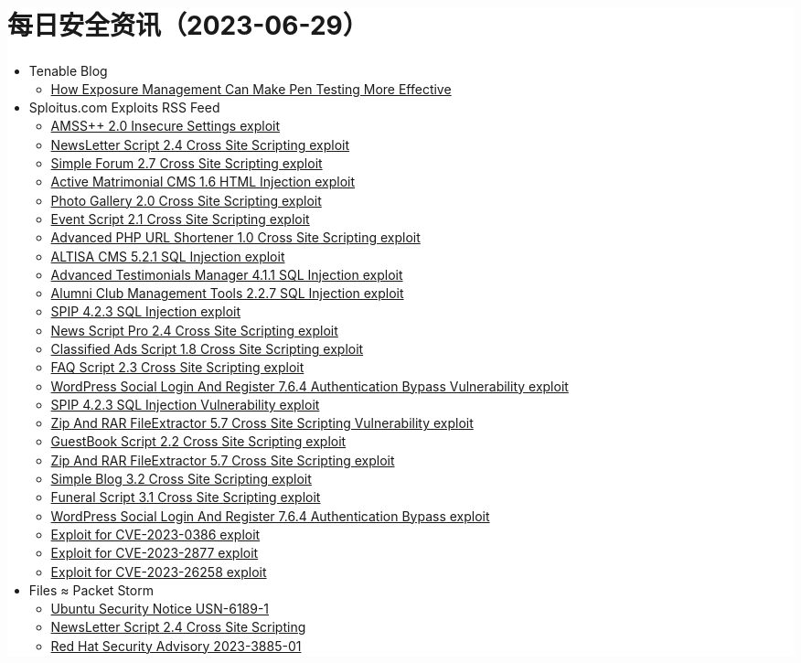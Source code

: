 # 每日安全资讯（2023-06-29）

- Tenable Blog
  - [How Exposure Management Can Make Pen Testing More Effective](https://www.tenable.com/blog/how-exposure-management-can-make-pen-testing-more-effective)
- Sploitus.com Exploits RSS Feed
  - [AMSS++ 2.0 Insecure Settings exploit](https://sploitus.com/exploit?id=PACKETSTORM:173177&utm_source=rss&utm_medium=rss)
  - [NewsLetter Script 2.4 Cross Site Scripting exploit](https://sploitus.com/exploit?id=PACKETSTORM:173194&utm_source=rss&utm_medium=rss)
  - [Simple Forum 2.7 Cross Site Scripting exploit](https://sploitus.com/exploit?id=PACKETSTORM:173192&utm_source=rss&utm_medium=rss)
  - [Active Matrimonial CMS 1.6 HTML Injection exploit](https://sploitus.com/exploit?id=PACKETSTORM:173167&utm_source=rss&utm_medium=rss)
  - [Photo Gallery 2.0 Cross Site Scripting exploit](https://sploitus.com/exploit?id=PACKETSTORM:173186&utm_source=rss&utm_medium=rss)
  - [Event Script 2.1 Cross Site Scripting exploit](https://sploitus.com/exploit?id=PACKETSTORM:173176&utm_source=rss&utm_medium=rss)
  - [Advanced PHP URL Shortener 1.0 Cross Site Scripting exploit](https://sploitus.com/exploit?id=PACKETSTORM:173168&utm_source=rss&utm_medium=rss)
  - [ALTISA CMS 5.2.1 SQL Injection exploit](https://sploitus.com/exploit?id=PACKETSTORM:173170&utm_source=rss&utm_medium=rss)
  - [Advanced Testimonials Manager 4.1.1 SQL Injection exploit](https://sploitus.com/exploit?id=PACKETSTORM:173169&utm_source=rss&utm_medium=rss)
  - [Alumni Club Management Tools 2.2.7 SQL Injection exploit](https://sploitus.com/exploit?id=PACKETSTORM:173171&utm_source=rss&utm_medium=rss)
  - [SPIP 4.2.3 SQL Injection exploit](https://sploitus.com/exploit?id=PACKETSTORM:173184&utm_source=rss&utm_medium=rss)
  - [News Script Pro 2.4 Cross Site Scripting exploit](https://sploitus.com/exploit?id=PACKETSTORM:173183&utm_source=rss&utm_medium=rss)
  - [Classified Ads Script 1.8 Cross Site Scripting exploit](https://sploitus.com/exploit?id=PACKETSTORM:173175&utm_source=rss&utm_medium=rss)
  - [FAQ Script 2.3 Cross Site Scripting exploit](https://sploitus.com/exploit?id=PACKETSTORM:173179&utm_source=rss&utm_medium=rss)
  - [WordPress Social Login And Register 7.6.4 Authentication Bypass Vulnerability exploit](https://sploitus.com/exploit?id=1337DAY-ID-38828&utm_source=rss&utm_medium=rss)
  - [SPIP 4.2.3 SQL Injection Vulnerability exploit](https://sploitus.com/exploit?id=1337DAY-ID-38826&utm_source=rss&utm_medium=rss)
  - [Zip And RAR FileExtractor 5.7 Cross Site Scripting Vulnerability exploit](https://sploitus.com/exploit?id=1337DAY-ID-38827&utm_source=rss&utm_medium=rss)
  - [GuestBook Script 2.2 Cross Site Scripting exploit](https://sploitus.com/exploit?id=PACKETSTORM:173173&utm_source=rss&utm_medium=rss)
  - [Zip And RAR FileExtractor 5.7 Cross Site Scripting exploit](https://sploitus.com/exploit?id=PACKETSTORM:173188&utm_source=rss&utm_medium=rss)
  - [Simple Blog 3.2 Cross Site Scripting exploit](https://sploitus.com/exploit?id=PACKETSTORM:173190&utm_source=rss&utm_medium=rss)
  - [Funeral Script 3.1 Cross Site Scripting exploit](https://sploitus.com/exploit?id=PACKETSTORM:173181&utm_source=rss&utm_medium=rss)
  - [WordPress Social Login And Register 7.6.4 Authentication Bypass exploit](https://sploitus.com/exploit?id=PACKETSTORM:173187&utm_source=rss&utm_medium=rss)
  - [Exploit for CVE-2023-0386 exploit](https://sploitus.com/exploit?id=1FA9FE7D-B8D4-5BE7-B0A5-F4DFCBE8AF09&utm_source=rss&utm_medium=rss)
  - [Exploit for CVE-2023-2877 exploit](https://sploitus.com/exploit?id=626EC80C-304B-5B0D-A6AA-3D01CD03D528&utm_source=rss&utm_medium=rss)
  - [Exploit for CVE-2023-26258 exploit](https://sploitus.com/exploit?id=C73CE2F0-7D60-5E97-80C6-1A5693E17605&utm_source=rss&utm_medium=rss)
- Files ≈ Packet Storm
  - [Ubuntu Security Notice USN-6189-1](https://packetstormsecurity.com/files/173195/USN-6189-1.txt)
  - [NewsLetter Script 2.4 Cross Site Scripting](https://packetstormsecurity.com/files/173194/newsletterscript24-xss.txt)
  - [Red Hat Security Advisory 2023-3885-01](https://packetstormsecurity.com/files/173193/RHSA-2023-3885-01.txt)